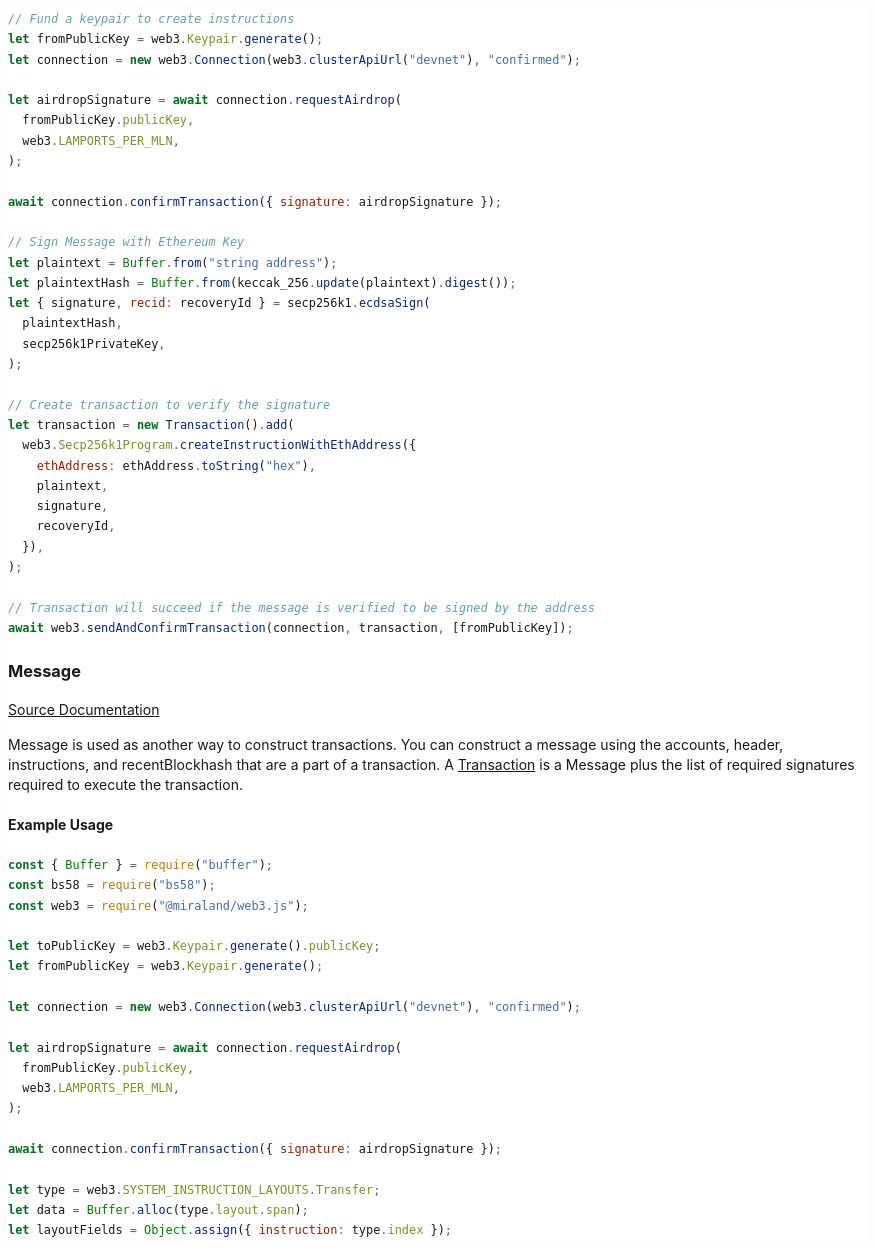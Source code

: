 ```javascript
// Fund a keypair to create instructions
let fromPublicKey = web3.Keypair.generate();
let connection = new web3.Connection(web3.clusterApiUrl("devnet"), "confirmed");

let airdropSignature = await connection.requestAirdrop(
  fromPublicKey.publicKey,
  web3.LAMPORTS_PER_MLN,
);

await connection.confirmTransaction({ signature: airdropSignature });

// Sign Message with Ethereum Key
let plaintext = Buffer.from("string address");
let plaintextHash = Buffer.from(keccak_256.update(plaintext).digest());
let { signature, recid: recoveryId } = secp256k1.ecdsaSign(
  plaintextHash,
  secp256k1PrivateKey,
);

// Create transaction to verify the signature
let transaction = new Transaction().add(
  web3.Secp256k1Program.createInstructionWithEthAddress({
    ethAddress: ethAddress.toString("hex"),
    plaintext,
    signature,
    recoveryId,
  }),
);

// Transaction will succeed if the message is verified to be signed by the address
await web3.sendAndConfirmTransaction(connection, transaction, [fromPublicKey]);
```

### Message

[Source Documentation](https://miraland-labs.github.io/miraland-web3.js/classes/Message.html)

Message is used as another way to construct transactions. You can construct a message using the accounts, header, instructions, and recentBlockhash that are a part of a transaction. A [Transaction](javascript-api.md#Transaction) is a Message plus the list of required signatures required to execute the transaction.

#### Example Usage

```javascript
const { Buffer } = require("buffer");
const bs58 = require("bs58");
const web3 = require("@miraland/web3.js");

let toPublicKey = web3.Keypair.generate().publicKey;
let fromPublicKey = web3.Keypair.generate();

let connection = new web3.Connection(web3.clusterApiUrl("devnet"), "confirmed");

let airdropSignature = await connection.requestAirdrop(
  fromPublicKey.publicKey,
  web3.LAMPORTS_PER_MLN,
);

await connection.confirmTransaction({ signature: airdropSignature });

let type = web3.SYSTEM_INSTRUCTION_LAYOUTS.Transfer;
let data = Buffer.alloc(type.layout.span);
let layoutFields = Object.assign({ instruction: type.index });
```
